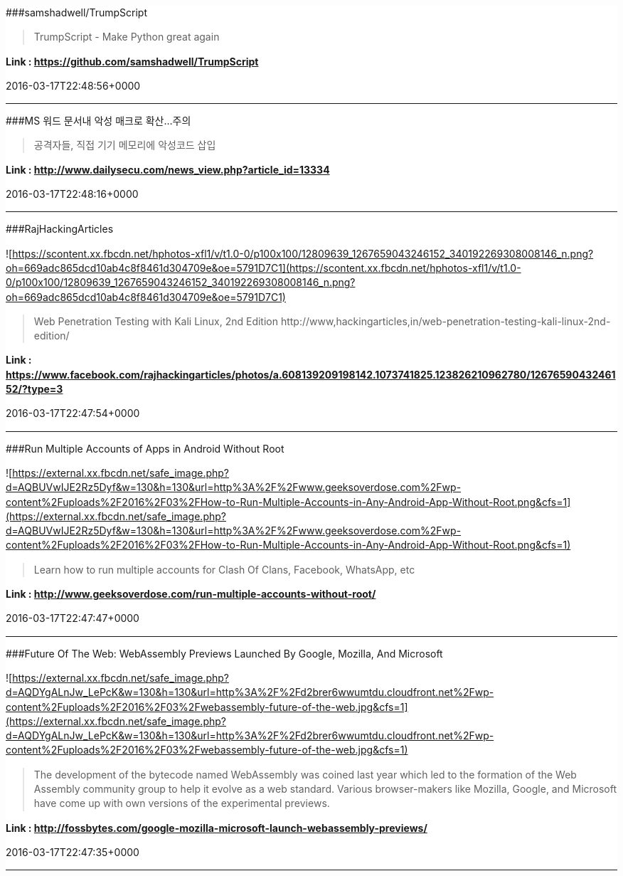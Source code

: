 
###samshadwell/TrumpScript

>TrumpScript - Make Python great again

**Link : <https://github.com/samshadwell/TrumpScript>**

2016-03-17T22:48:56+0000

---

###MS 워드 문서내 악성 매크로 확산…주의

>공격자들, 직접 기기 메모리에 악성코드 삽입

**Link : <http://www.dailysecu.com/news_view.php?article_id=13334>**

2016-03-17T22:48:16+0000

---

###RajHackingArticles

![https://scontent.xx.fbcdn.net/hphotos-xfl1/v/t1.0-0/p100x100/12809639_1267659043246152_340192269308008146_n.png?oh=669adc865dcd10ab4c8f8461d304709e&oe=5791D7C1](https://scontent.xx.fbcdn.net/hphotos-xfl1/v/t1.0-0/p100x100/12809639_1267659043246152_340192269308008146_n.png?oh=669adc865dcd10ab4c8f8461d304709e&oe=5791D7C1)

>Web Penetration Testing with Kali Linux, 2nd Edition
http://www,hackingarticles,in/web-penetration-testing-kali-linux-2nd-edition/

**Link : <https://www.facebook.com/rajhackingarticles/photos/a.608139209198142.1073741825.123826210962780/1267659043246152/?type=3>**

2016-03-17T22:47:54+0000

---

###Run Multiple Accounts of Apps in Android Without Root

![https://external.xx.fbcdn.net/safe_image.php?d=AQBUVwIJE2Rz5Dyf&w=130&h=130&url=http%3A%2F%2Fwww.geeksoverdose.com%2Fwp-content%2Fuploads%2F2016%2F03%2FHow-to-Run-Multiple-Accounts-in-Any-Android-App-Without-Root.png&cfs=1](https://external.xx.fbcdn.net/safe_image.php?d=AQBUVwIJE2Rz5Dyf&w=130&h=130&url=http%3A%2F%2Fwww.geeksoverdose.com%2Fwp-content%2Fuploads%2F2016%2F03%2FHow-to-Run-Multiple-Accounts-in-Any-Android-App-Without-Root.png&cfs=1)

>Learn how to run multiple accounts for Clash Of Clans, Facebook, WhatsApp, etc

**Link : <http://www.geeksoverdose.com/run-multiple-accounts-without-root/>**

2016-03-17T22:47:47+0000

---

###Future Of The Web: WebAssembly Previews Launched By Google, Mozilla, And Microsoft

![https://external.xx.fbcdn.net/safe_image.php?d=AQDYgALnJw_LePcK&w=130&h=130&url=http%3A%2F%2Fd2brer6wwumtdu.cloudfront.net%2Fwp-content%2Fuploads%2F2016%2F03%2Fwebassembly-future-of-the-web.jpg&cfs=1](https://external.xx.fbcdn.net/safe_image.php?d=AQDYgALnJw_LePcK&w=130&h=130&url=http%3A%2F%2Fd2brer6wwumtdu.cloudfront.net%2Fwp-content%2Fuploads%2F2016%2F03%2Fwebassembly-future-of-the-web.jpg&cfs=1)

>The development of the bytecode named WebAssembly was coined last year which led to the formation of the Web Assembly community group to help it evolve as a web standard. Various browser-makers like Mozilla, Google, and Microsoft have come up with own versions of the experimental previews.

**Link : <http://fossbytes.com/google-mozilla-microsoft-launch-webassembly-previews/>**

2016-03-17T22:47:35+0000

---
